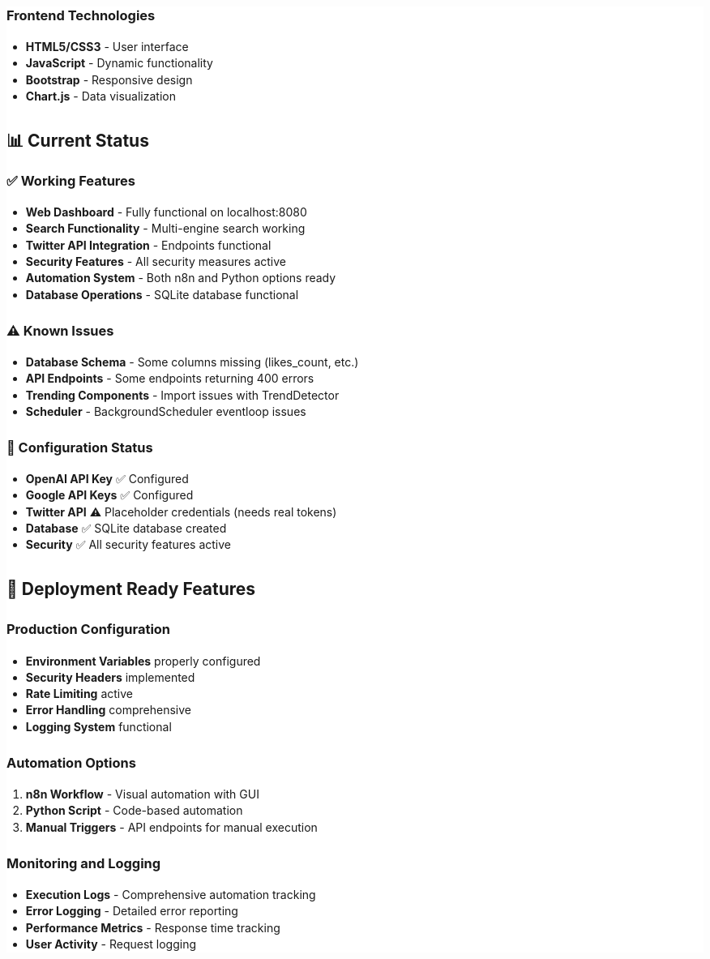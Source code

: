 ### Frontend Technologies
- **HTML5/CSS3** - User interface
- **JavaScript** - Dynamic functionality
- **Bootstrap** - Responsive design
- **Chart.js** - Data visualization

## 📊 Current Status

### ✅ Working Features
- **Web Dashboard** - Fully functional on localhost:8080
- **Search Functionality** - Multi-engine search working
- **Twitter API Integration** - Endpoints functional
- **Security Features** - All security measures active
- **Automation System** - Both n8n and Python options ready
- **Database Operations** - SQLite database functional

### ⚠️ Known Issues
- **Database Schema** - Some columns missing (likes_count, etc.)
- **API Endpoints** - Some endpoints returning 400 errors
- **Trending Components** - Import issues with TrendDetector
- **Scheduler** - BackgroundScheduler eventloop issues

### 🔧 Configuration Status
- **OpenAI API Key** ✅ Configured
- **Google API Keys** ✅ Configured
- **Twitter API** ⚠️ Placeholder credentials (needs real tokens)
- **Database** ✅ SQLite database created
- **Security** ✅ All security features active

## 🚀 Deployment Ready Features

### Production Configuration
- **Environment Variables** properly configured
- **Security Headers** implemented
- **Rate Limiting** active
- **Error Handling** comprehensive
- **Logging System** functional

### Automation Options
1. **n8n Workflow** - Visual automation with GUI
2. **Python Script** - Code-based automation
3. **Manual Triggers** - API endpoints for manual execution

### Monitoring and Logging
- **Execution Logs** - Comprehensive automation tracking
- **Error Logging** - Detailed error reporting
- **Performance Metrics** - Response time tracking
- **User Activity** - Request logging
